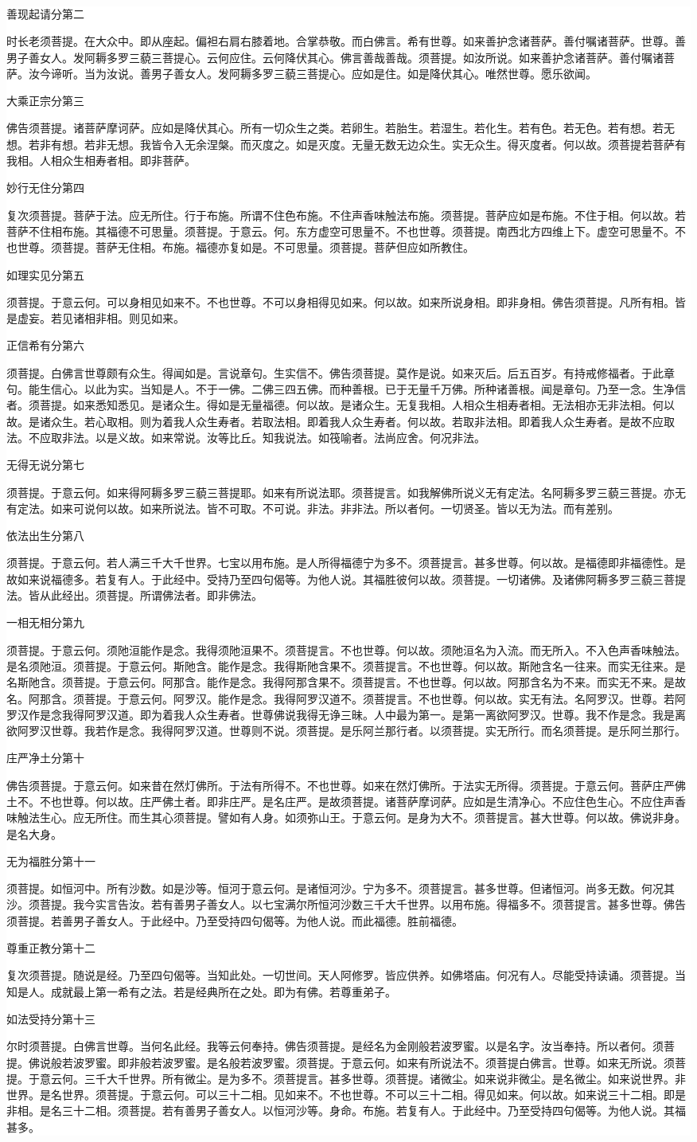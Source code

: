 善现起请分第二  

时长老须菩提。在大众中。即从座起。偏袒右肩右膝着地。合掌恭敬。而白佛言。希有世尊。如来善护念诸菩萨。善付嘱诸菩萨。世尊。善男子善女人。发阿耨多罗三藐三菩提心。云何应住。云何降伏其心。佛言善哉善哉。须菩提。如汝所说。如来善护念诸菩萨。善付嘱诸菩萨。汝今谛听。当为汝说。善男子善女人。发阿耨多罗三藐三菩提心。应如是住。如是降伏其心。唯然世尊。愿乐欲闻。  

大乘正宗分第三  

佛告须菩提。诸菩萨摩诃萨。应如是降伏其心。所有一切众生之类。若卵生。若胎生。若湿生。若化生。若有色。若无色。若有想。若无想。若非有想。若非无想。我皆令入无余涅槃。而灭度之。如是灭度。无量无数无边众生。实无众生。得灭度者。何以故。须菩提若菩萨有我相。人相众生相寿者相。即非菩萨。  

妙行无住分第四  

复次须菩提。菩萨于法。应无所住。行于布施。所谓不住色布施。不住声香味触法布施。须菩提。菩萨应如是布施。不住于相。何以故。若菩萨不住相布施。其福德不可思量。须菩提。于意云。何。东方虚空可思量不。不也世尊。须菩提。南西北方四维上下。虚空可思量不。不也世尊。须菩提。菩萨无住相。布施。福德亦复如是。不可思量。须菩提。菩萨但应如所教住。  

如理实见分第五  

须菩提。于意云何。可以身相见如来不。不也世尊。不可以身相得见如来。何以故。如来所说身相。即非身相。佛告须菩提。凡所有相。皆是虚妄。若见诸相非相。则见如来。  

正信希有分第六  

须菩提。白佛言世尊颇有众生。得闻如是。言说章句。生实信不。佛告须菩提。莫作是说。如来灭后。后五百岁。有持戒修福者。于此章句。能生信心。以此为实。当知是人。不于一佛。二佛三四五佛。而种善根。已于无量千万佛。所种诸善根。闻是章句。乃至一念。生净信者。须菩提。如来悉知悉见。是诸众生。得如是无量福德。何以故。是诸众生。无复我相。人相众生相寿者相。无法相亦无非法相。何以故。是诸众生。若心取相。则为着我人众生寿者。若取法相。即着我人众生寿者。何以故。若取非法相。即着我人众生寿者。是故不应取法。不应取非法。以是义故。如来常说。汝等比丘。知我说法。如筏喻者。法尚应舍。何况非法。  

无得无说分第七  

须菩提。于意云何。如来得阿耨多罗三藐三菩提耶。如来有所说法耶。须菩提言。如我解佛所说义无有定法。名阿耨多罗三藐三菩提。亦无有定法。如来可说何以故。如来所说法。皆不可取。不可说。非法。非非法。所以者何。一切贤圣。皆以无为法。而有差别。  

依法出生分第八  

须菩提。于意云何。若人满三千大千世界。七宝以用布施。是人所得福德宁为多不。须菩提言。甚多世尊。何以故。是福德即非福德性。是故如来说福德多。若复有人。于此经中。受持乃至四句偈等。为他人说。其福胜彼何以故。须菩提。一切诸佛。及诸佛阿耨多罗三藐三菩提法。皆从此经出。须菩提。所谓佛法者。即非佛法。  

一相无相分第九  

须菩提。于意云何。须阤洹能作是念。我得须阤洹果不。须菩提言。不也世尊。何以故。须阤洹名为入流。而无所入。不入色声香味触法。是名须阤洹。须菩提。于意云何。斯阤含。能作是念。我得斯阤含果不。须菩提言。不也世尊。何以故。斯阤含名一往来。而实无往来。是名斯阤含。须菩提。于意云何。阿那含。能作是念。我得阿那含果不。须菩提言。不也世尊。何以故。阿那含名为不来。而实无不来。是故名。阿那含。须菩提。于意云何。阿罗汉。能作是念。我得阿罗汉道不。须菩提言。不也世尊。何以故。实无有法。名阿罗汉。世尊。若阿罗汉作是念我得阿罗汉道。即为着我人众生寿者。世尊佛说我得无诤三昧。人中最为第一。是第一离欲阿罗汉。世尊。我不作是念。我是离欲阿罗汉世尊。我若作是念。我得阿罗汉道。世尊则不说。须菩提。是乐阿兰那行者。以须菩提。实无所行。而名须菩提。是乐阿兰那行。  

庄严净土分第十  

佛告须菩提。于意云何。如来昔在然灯佛所。于法有所得不。不也世尊。如来在然灯佛所。于法实无所得。须菩提。于意云何。菩萨庄严佛土不。不也世尊。何以故。庄严佛土者。即非庄严。是名庄严。是故须菩提。诸菩萨摩诃萨。应如是生清净心。不应住色生心。不应住声香味触法生心。应无所住。而生其心须菩提。譬如有人身。如须弥山王。于意云何。是身为大不。须菩提言。甚大世尊。何以故。佛说非身。是名大身。  

无为福胜分第十一  

须菩提。如恒河中。所有沙数。如是沙等。恒河于意云何。是诸恒河沙。宁为多不。须菩提言。甚多世尊。但诸恒河。尚多无数。何况其沙。须菩提。我今实言告汝。若有善男子善女人。以七宝满尔所恒河沙数三千大千世界。以用布施。得福多不。须菩提言。甚多世尊。佛告须菩提。若善男子善女人。于此经中。乃至受持四句偈等。为他人说。而此福德。胜前福德。  

尊重正教分第十二  

复次须菩提。随说是经。乃至四句偈等。当知此处。一切世间。天人阿修罗。皆应供养。如佛塔庙。何况有人。尽能受持读诵。须菩提。当知是人。成就最上第一希有之法。若是经典所在之处。即为有佛。若尊重弟子。  

如法受持分第十三  

尔时须菩提。白佛言世尊。当何名此经。我等云何奉持。佛告须菩提。是经名为金刚般若波罗蜜。以是名字。汝当奉持。所以者何。须菩提。佛说般若波罗蜜。即非般若波罗蜜。是名般若波罗蜜。须菩提。于意云何。如来有所说法不。须菩提白佛言。世尊。如来无所说。须菩提。于意云何。三千大千世界。所有微尘。是为多不。须菩提言。甚多世尊。须菩提。诸微尘。如来说非微尘。是名微尘。如来说世界。非世界。是名世界。须菩提。于意云何。可以三十二相。见如来不。不也世尊。不可以三十二相。得见如来。何以故。如来说三十二相。即是非相。是名三十二相。须菩提。若有善男子善女人。以恒河沙等。身命。布施。若复有人。于此经中。乃至受持四句偈等。为他人说。其福甚多。  
